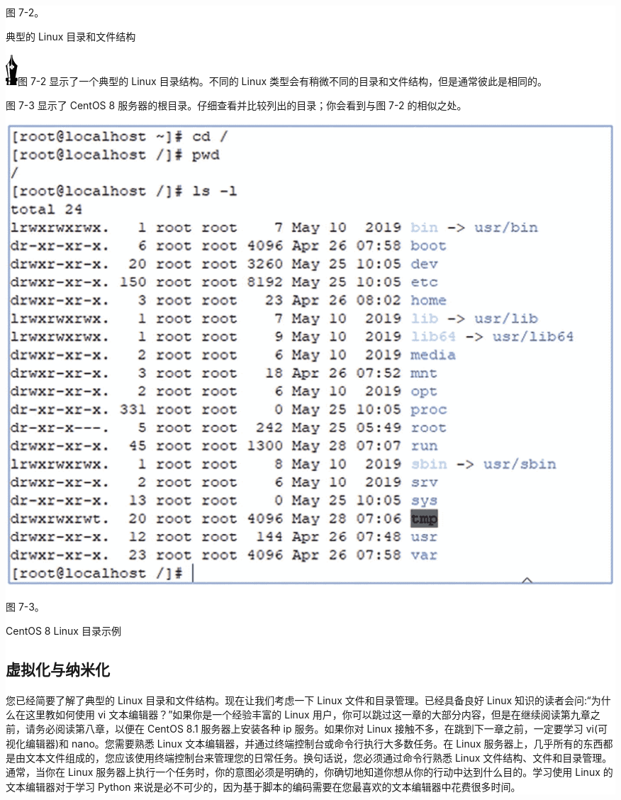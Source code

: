 图 7-2。

典型的 Linux 目录和文件结构

![img/492721_1_En_7_Figc_HTML.gif](img/492721_1_En_7_Figc_HTML.gif)图 7-2 显示了一个典型的 Linux 目录结构。不同的 Linux 类型会有稍微不同的目录和文件结构，但是通常彼此是相同的。

图 7-3 显示了 CentOS 8 服务器的根目录。仔细查看并比较列出的目录；你会看到与图 7-2 的相似之处。

![img/492721_1_En_7_Fig3_HTML.jpg](img/492721_1_En_7_Fig3_HTML.jpg)

图 7-3。

CentOS 8 Linux 目录示例

## 虚拟化与纳米化

您已经简要了解了典型的 Linux 目录和文件结构。现在让我们考虑一下 Linux 文件和目录管理。已经具备良好 Linux 知识的读者会问:“为什么在这里教如何使用 vi 文本编辑器？”如果你是一个经验丰富的 Linux 用户，你可以跳过这一章的大部分内容，但是在继续阅读第九章之前，请务必阅读第八章，以便在 CentOS 8.1 服务器上安装各种 ip 服务。如果你对 Linux 接触不多，在跳到下一章之前，一定要学习 vi(可视化编辑器)和 nano。您需要熟悉 Linux 文本编辑器，并通过终端控制台或命令行执行大多数任务。在 Linux 服务器上，几乎所有的东西都是由文本文件组成的，您应该使用终端控制台来管理您的日常任务。换句话说，您必须通过命令行熟悉 Linux 文件结构、文件和目录管理。通常，当你在 Linux 服务器上执行一个任务时，你的意图必须是明确的，你确切地知道你想从你的行动中达到什么目的。学习使用 Linux 的文本编辑器对于学习 Python 来说是必不可少的，因为基于脚本的编码需要在您最喜欢的文本编辑器中花费很多时间。
